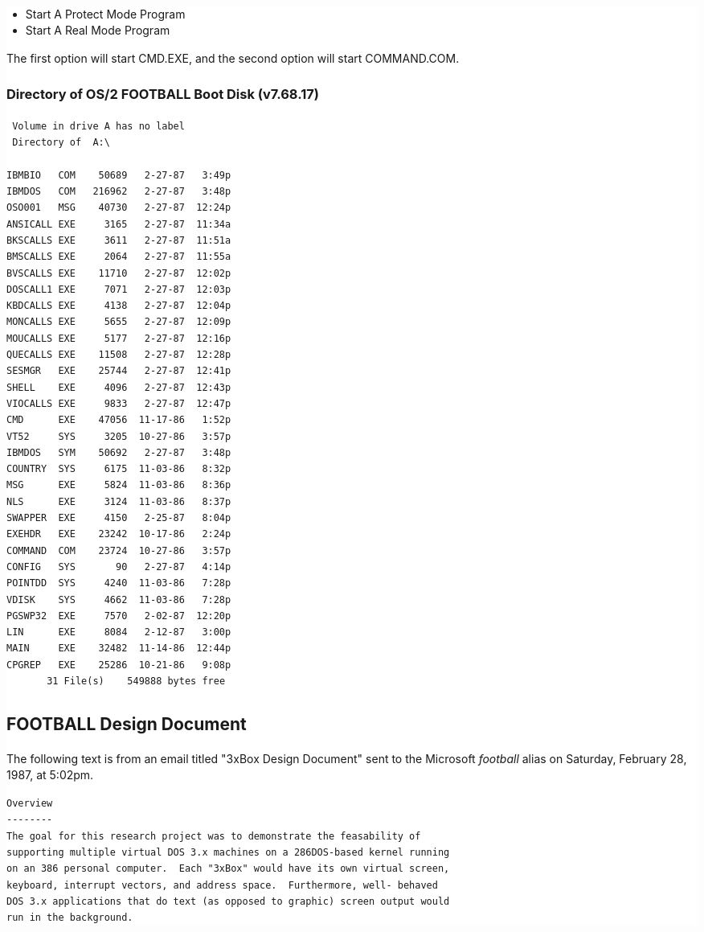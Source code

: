 * Start A Protect Mode Program
* Start A Real Mode Program

The first option will start CMD.EXE, and the second option will start COMMAND.COM.

### Directory of OS/2 FOOTBALL Boot Disk (v7.68.17)

	 Volume in drive A has no label
	 Directory of  A:\
	
	IBMBIO   COM    50689   2-27-87   3:49p
	IBMDOS   COM   216962   2-27-87   3:48p
	OSO001   MSG    40730   2-27-87  12:24p
	ANSICALL EXE     3165   2-27-87  11:34a
	BKSCALLS EXE     3611   2-27-87  11:51a
	BMSCALLS EXE     2064   2-27-87  11:55a
	BVSCALLS EXE    11710   2-27-87  12:02p
	DOSCALL1 EXE     7071   2-27-87  12:03p
	KBDCALLS EXE     4138   2-27-87  12:04p
	MONCALLS EXE     5655   2-27-87  12:09p
	MOUCALLS EXE     5177   2-27-87  12:16p
	QUECALLS EXE    11508   2-27-87  12:28p
	SESMGR   EXE    25744   2-27-87  12:41p
	SHELL    EXE     4096   2-27-87  12:43p
	VIOCALLS EXE     9833   2-27-87  12:47p
	CMD      EXE    47056  11-17-86   1:52p
	VT52     SYS     3205  10-27-86   3:57p
	IBMDOS   SYM    50692   2-27-87   3:48p
	COUNTRY  SYS     6175  11-03-86   8:32p
	MSG      EXE     5824  11-03-86   8:36p
	NLS      EXE     3124  11-03-86   8:37p
	SWAPPER  EXE     4150   2-25-87   8:04p
	EXEHDR   EXE    23242  10-17-86   2:24p
	COMMAND  COM    23724  10-27-86   3:57p
	CONFIG   SYS       90   2-27-87   4:14p
	POINTDD  SYS     4240  11-03-86   7:28p
	VDISK    SYS     4662  11-03-86   7:28p
	PGSWP32  EXE     7570   2-02-87  12:20p
	LIN      EXE     8084   2-12-87   3:00p
	MAIN     EXE    32482  11-14-86  12:44p
	CPGREP   EXE    25286  10-21-86   9:08p
	       31 File(s)    549888 bytes free

FOOTBALL Design Document
---

The following text is from an email titled "3xBox Design Document" sent to the
Microsoft *football* alias on Saturday, February 28, 1987, at 5:02pm.

	Overview
	--------
	The goal for this research project was to demonstrate the feasability of
	supporting multiple virtual DOS 3.x machines on a 286DOS-based kernel running
	on an 386 personal computer.  Each "3xBox" would have its own virtual screen,
	keyboard, interrupt vectors, and address space.  Furthermore, well- behaved
	DOS 3.x applications that do text (as opposed to graphic) screen output would
	run in the background.
	